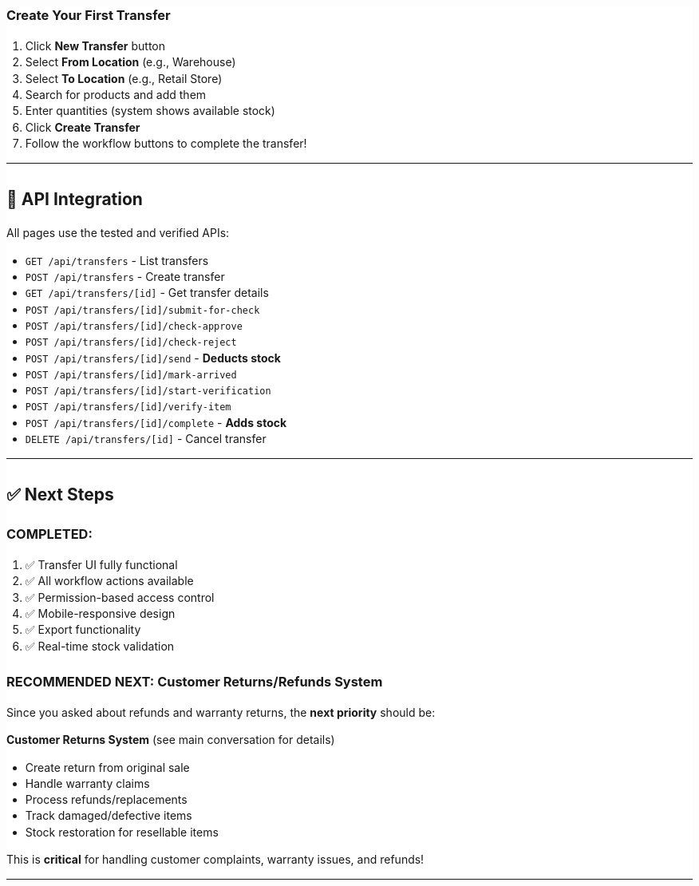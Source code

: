 ### **Create Your First Transfer**
1. Click **New Transfer** button
2. Select **From Location** (e.g., Warehouse)
3. Select **To Location** (e.g., Retail Store)
4. Search for products and add them
5. Enter quantities (system shows available stock)
6. Click **Create Transfer**
7. Follow the workflow buttons to complete the transfer!

---

## 🔧 API Integration

All pages use the tested and verified APIs:
- `GET /api/transfers` - List transfers
- `POST /api/transfers` - Create transfer
- `GET /api/transfers/[id]` - Get transfer details
- `POST /api/transfers/[id]/submit-for-check`
- `POST /api/transfers/[id]/check-approve`
- `POST /api/transfers/[id]/check-reject`
- `POST /api/transfers/[id]/send` - **Deducts stock**
- `POST /api/transfers/[id]/mark-arrived`
- `POST /api/transfers/[id]/start-verification`
- `POST /api/transfers/[id]/verify-item`
- `POST /api/transfers/[id]/complete` - **Adds stock**
- `DELETE /api/transfers/[id]` - Cancel transfer

---

## ✅ Next Steps

### **COMPLETED:**
1. ✅ Transfer UI fully functional
2. ✅ All workflow actions available
3. ✅ Permission-based access control
4. ✅ Mobile-responsive design
5. ✅ Export functionality
6. ✅ Real-time stock validation

### **RECOMMENDED NEXT: Customer Returns/Refunds System**

Since you asked about refunds and warranty returns, the **next priority** should be:

**Customer Returns System** (see main conversation for details)
- Create return from original sale
- Handle warranty claims
- Process refunds/replacements
- Track damaged/defective items
- Stock restoration for resellable items

This is **critical** for handling customer complaints, warranty issues, and refunds!

---